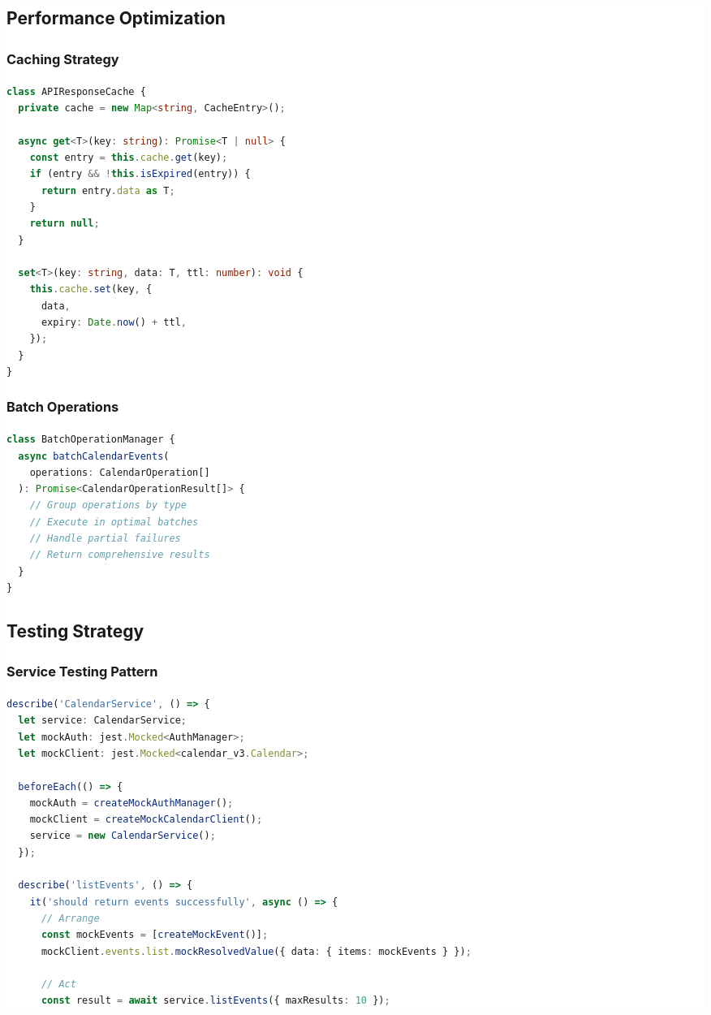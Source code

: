 ## Performance Optimization

### Caching Strategy
```typescript
class APIResponseCache {
  private cache = new Map<string, CacheEntry>();
  
  async get<T>(key: string): Promise<T | null> {
    const entry = this.cache.get(key);
    if (entry && !this.isExpired(entry)) {
      return entry.data as T;
    }
    return null;
  }
  
  set<T>(key: string, data: T, ttl: number): void {
    this.cache.set(key, {
      data,
      expiry: Date.now() + ttl,
    });
  }
}
```

### Batch Operations
```typescript
class BatchOperationManager {
  async batchCalendarEvents(
    operations: CalendarOperation[]
  ): Promise<CalendarOperationResult[]> {
    // Group operations by type
    // Execute in optimal batches
    // Handle partial failures
    // Return comprehensive results
  }
}
```

## Testing Strategy

### Service Testing Pattern
```typescript
describe('CalendarService', () => {
  let service: CalendarService;
  let mockAuth: jest.Mocked<AuthManager>;
  let mockClient: jest.Mocked<calendar_v3.Calendar>;

  beforeEach(() => {
    mockAuth = createMockAuthManager();
    mockClient = createMockCalendarClient();
    service = new CalendarService();
  });

  describe('listEvents', () => {
    it('should return events successfully', async () => {
      // Arrange
      const mockEvents = [createMockEvent()];
      mockClient.events.list.mockResolvedValue({ data: { items: mockEvents } });

      // Act
      const result = await service.listEvents({ maxResults: 10 });

```